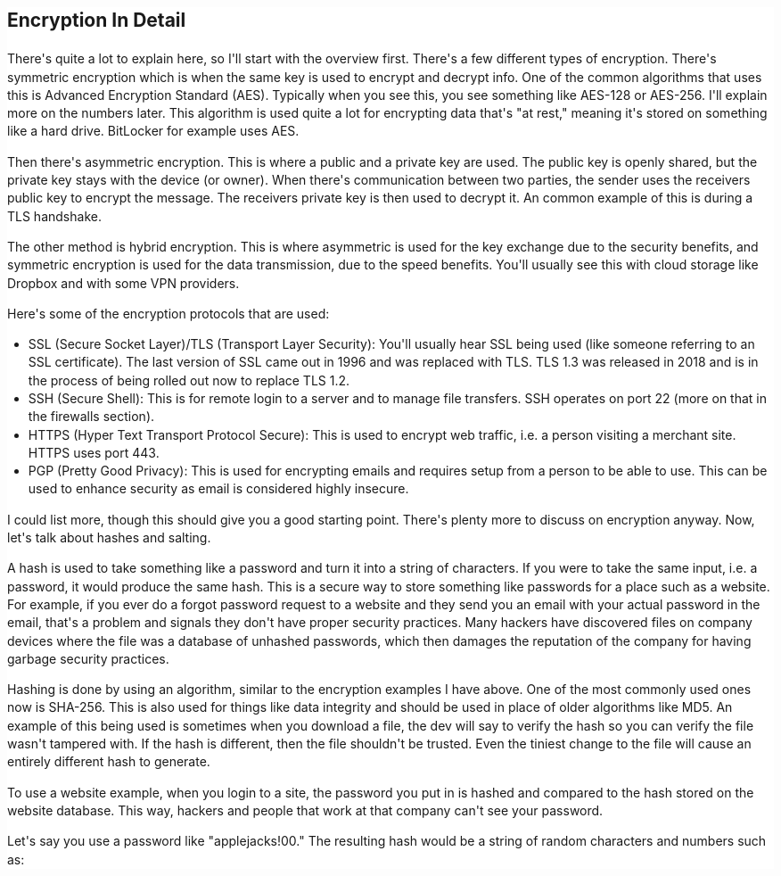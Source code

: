 ## Encryption In Detail

There's quite a lot to explain here, so I'll start with the overview first. There's a few different types of encryption. There's symmetric encryption which is when the same key is used to encrypt and decrypt info. One of the common algorithms that uses this is Advanced Encryption Standard (AES). Typically when you see this, you see something like AES-128 or AES-256. I'll explain more on the numbers later. This algorithm is used quite a lot for encrypting data that's "at rest," meaning it's stored on something like a hard drive. BitLocker for example uses AES.

Then there's asymmetric encryption. This is where a public and a private key are used. The public key is openly shared, but the private key stays with the device (or owner). When there's communication between two parties, the sender uses the receivers public key to encrypt the message. The receivers private key is then used to decrypt it. An common example of this is during a TLS handshake.

The other method is hybrid encryption. This is where asymmetric is used for the key exchange due to the security benefits, and symmetric encryption is used for the data transmission, due to the speed benefits. You'll usually see this with cloud storage like Dropbox and with some VPN providers.

Here's some of the encryption protocols that are used:

- SSL (Secure Socket Layer)/TLS (Transport Layer Security): You'll usually hear SSL being used (like someone referring to an SSL certificate). The last version of SSL came out in 1996 and was replaced with TLS. TLS 1.3 was released in 2018 and is in the process of being rolled out now to replace TLS 1.2.
- SSH (Secure Shell): This is for remote login to a server and to manage file transfers. SSH operates on port 22 (more on that in the firewalls section).
- HTTPS (Hyper Text Transport Protocol Secure): This is used to encrypt web traffic, i.e. a person visiting a merchant site. HTTPS uses port 443.
- PGP (Pretty Good Privacy): This is used for encrypting emails and requires setup from a person to be able to use. This can be used to enhance security as email is considered highly insecure.

I could list more, though this should give you a good starting point. There's plenty more to discuss on encryption anyway. Now, let's talk about hashes and salting.

A hash is used to take something like a password and turn it into a string of characters. If you were to take the same input, i.e. a password, it would produce the same hash. This is a secure way to store something like passwords for a place such as a website. For example, if you ever do a forgot password request to a website and they send you an email with your actual password in the email, that's a problem and signals they don't have proper security practices. Many hackers have discovered files on company devices where the file was a database of unhashed passwords, which then damages the reputation of the company for having garbage security practices.

Hashing is done by using an algorithm, similar to the encryption examples I have above. One of the most commonly used ones now is SHA-256. This is also used for things like data integrity and should be used in place of older algorithms like MD5. An example of this being used is sometimes when you download a file, the dev will say to verify the hash so you can verify the file wasn't tampered with. If the hash is different, then the file shouldn't be trusted. Even the tiniest change to the file will cause an entirely different hash to generate.

To use a website example, when you login to a site, the password you put in is hashed and compared to the hash stored on the website database. This way, hackers and people that work at that company can't see your password.

Let's say you use a password like "applejacks!00." The resulting hash would be a string of random characters and numbers such as:
